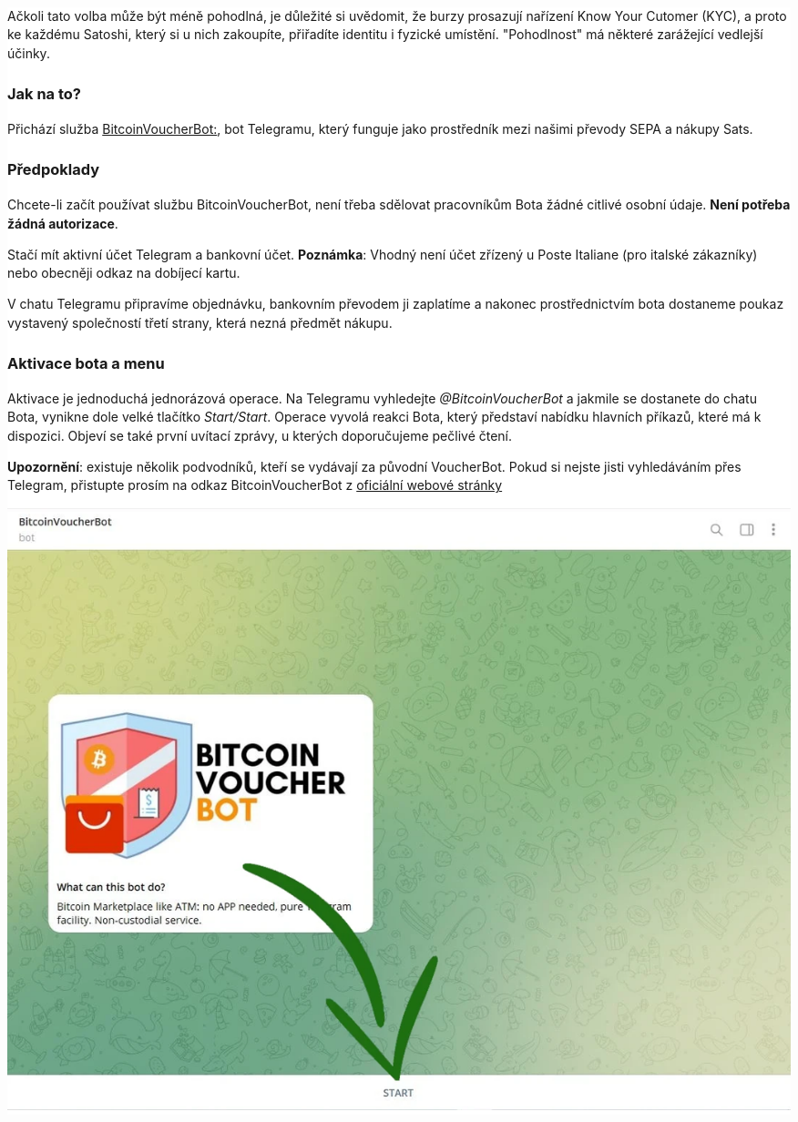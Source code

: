 Ačkoli tato volba může být méně pohodlná, je důležité si uvědomit, že burzy prosazují nařízení Know Your Cutomer (KYC), a proto ke každému Satoshi, který si u nich zakoupíte, přiřadíte identitu i fyzické umístění. "Pohodlnost" má některé zarážející vedlejší účinky.

### Jak na to?

Přichází služba [BitcoinVoucherBot:](https://t.me/BitcoinVoucherBot), bot Telegramu, který funguje jako prostředník mezi našimi převody SEPA a nákupy Sats.

### Předpoklady

Chcete-li začít používat službu BitcoinVoucherBot, není třeba sdělovat pracovníkům Bota žádné citlivé osobní údaje. **Není potřeba žádná autorizace**.

Stačí mít aktivní účet Telegram a bankovní účet. **Poznámka**: Vhodný není účet zřízený u Poste Italiane (pro italské zákazníky) nebo obecněji odkaz na dobíjecí kartu.

V chatu Telegramu připravíme objednávku, bankovním převodem ji zaplatíme a nakonec prostřednictvím bota dostaneme poukaz vystavený společností třetí strany, která nezná předmět nákupu.

### Aktivace bota a menu

Aktivace je jednoduchá jednorázová operace. Na Telegramu vyhledejte _@BitcoinVoucherBot_ a jakmile se dostanete do chatu Bota, vynikne dole velké tlačítko _Start/Start_. Operace vyvolá reakci Bota, který představí nabídku hlavních příkazů, které má k dispozici. Objeví se také první uvítací zprávy, u kterých doporučujeme pečlivé čtení.

**Upozornění**: existuje několik podvodníků, kteří se vydávají za původní VoucherBot. Pokud si nejste jisti vyhledáváním přes Telegram, přistupte prosím na odkaz BitcoinVoucherBot z [oficiální webové stránky](https://www.bitcoinvoucherbot.com/)

![image](assets/it/01.webp)

